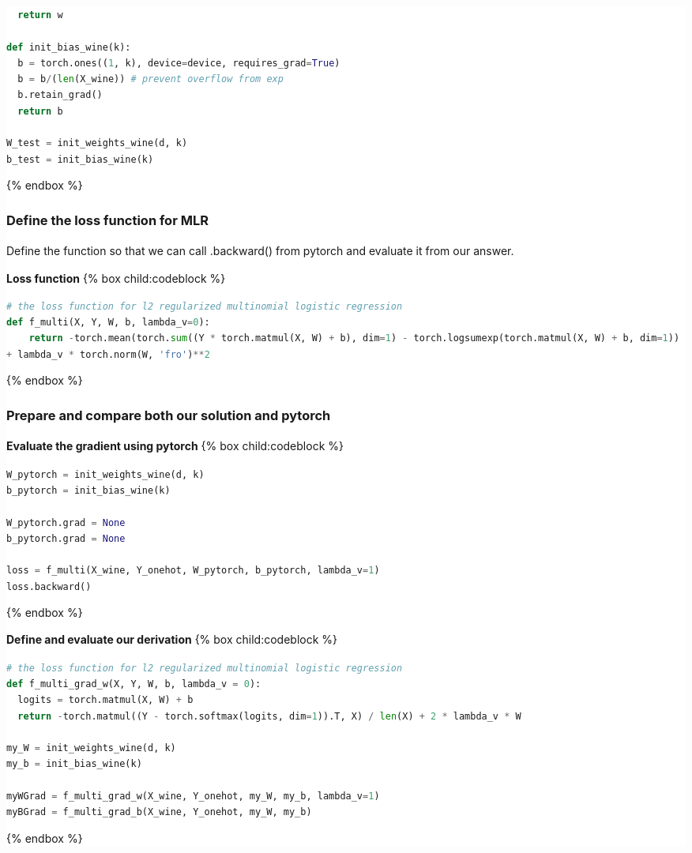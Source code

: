 ```python
  return w

def init_bias_wine(k):
  b = torch.ones((1, k), device=device, requires_grad=True)
  b = b/(len(X_wine)) # prevent overflow from exp
  b.retain_grad()
  return b

W_test = init_weights_wine(d, k)
b_test = init_bias_wine(k)
```
{% endbox %}

### Define the loss function for MLR
Define the function so that we can call .backward() from pytorch and evaluate it from our answer.

**Loss function**
{% box child:codeblock %}
```python
# the loss function for l2 regularized multinomial logistic regression
def f_multi(X, Y, W, b, lambda_v=0):
    return -torch.mean(torch.sum((Y * torch.matmul(X, W) + b), dim=1) - torch.logsumexp(torch.matmul(X, W) + b, dim=1)) + lambda_v * torch.norm(W, 'fro')**2
```
{% endbox %}

### Prepare and compare both our solution and pytorch

**Evaluate the gradient using pytorch**
{% box child:codeblock %}
```python
W_pytorch = init_weights_wine(d, k)
b_pytorch = init_bias_wine(k)

W_pytorch.grad = None
b_pytorch.grad = None

loss = f_multi(X_wine, Y_onehot, W_pytorch, b_pytorch, lambda_v=1)
loss.backward()
```
{% endbox %}


**Define and evaluate our derivation**
{% box child:codeblock %}
```python
# the loss function for l2 regularized multinomial logistic regression
def f_multi_grad_w(X, Y, W, b, lambda_v = 0):
  logits = torch.matmul(X, W) + b
  return -torch.matmul((Y - torch.softmax(logits, dim=1)).T, X) / len(X) + 2 * lambda_v * W

my_W = init_weights_wine(d, k)
my_b = init_bias_wine(k)

myWGrad = f_multi_grad_w(X_wine, Y_onehot, my_W, my_b, lambda_v=1)
myBGrad = f_multi_grad_b(X_wine, Y_onehot, my_W, my_b)
```
{% endbox %}

